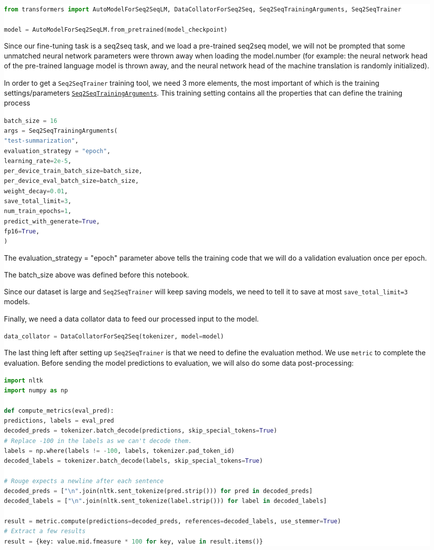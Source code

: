 ```python
from transformers import AutoModelForSeq2SeqLM, DataCollatorForSeq2Seq, Seq2SeqTrainingArguments, Seq2SeqTrainer

model = AutoModelForSeq2SeqLM.from_pretrained(model_checkpoint)
```

Since our fine-tuning task is a seq2seq task, and we load a pre-trained seq2seq model, we will not be prompted that some unmatched neural network parameters were thrown away when loading the model.number (for example: the neural network head of the pre-trained language model is thrown away, and the neural network head of the machine translation is randomly initialized).

In order to get a `Seq2SeqTrainer` training tool, we need 3 more elements, the most important of which is the training settings/parameters [`Seq2SeqTrainingArguments`](https://huggingface.co/transformers/main_classes/trainer.html#transformers.Seq2SeqTrainingArguments). This training setting contains all the properties that can define the training process

```python
batch_size = 16
args = Seq2SeqTrainingArguments(
"test-summarization",
evaluation_strategy = "epoch",
learning_rate=2e-5,
per_device_train_batch_size=batch_size,
per_device_eval_batch_size=batch_size,
weight_decay=0.01,
save_total_limit=3,
num_train_epochs=1,
predict_with_generate=True,
fp16=True,
)
```

The evaluation_strategy = "epoch" parameter above tells the training code that we will do a validation evaluation once per epoch.

The batch_size above was defined before this notebook.

Since our dataset is large and `Seq2SeqTrainer` will keep saving models, we need to tell it to save at most `save_total_limit=3` models.

Finally, we need a data collator data to feed our processed input to the model.

```python
data_collator = DataCollatorForSeq2Seq(tokenizer, model=model)
```

The last thing left after setting up `Seq2SeqTrainer` is that we need to define the evaluation method. We use `metric` to complete the evaluation. Before sending the model predictions to evaluation, we will also do some data post-processing:

```python
import nltk
import numpy as np

def compute_metrics(eval_pred):
predictions, labels = eval_pred
decoded_preds = tokenizer.batch_decode(predictions, skip_special_tokens=True)
# Replace -100 in the labels as we can't decode them.
labels = np.where(labels != -100, labels, tokenizer.pad_token_id)
decoded_labels = tokenizer.batch_decode(labels, skip_special_tokens=True)

# Rouge expects a newline after each sentence
decoded_preds = ["\n".join(nltk.sent_tokenize(pred.strip())) for pred in decoded_preds]
decoded_labels = ["\n".join(nltk.sent_tokenize(label.strip())) for label in decoded_labels]

result = metric.compute(predictions=decoded_preds, references=decoded_labels, use_stemmer=True)
# Extract a few results
result = {key: value.mid.fmeasure * 100 for key, value in result.items()}
```
